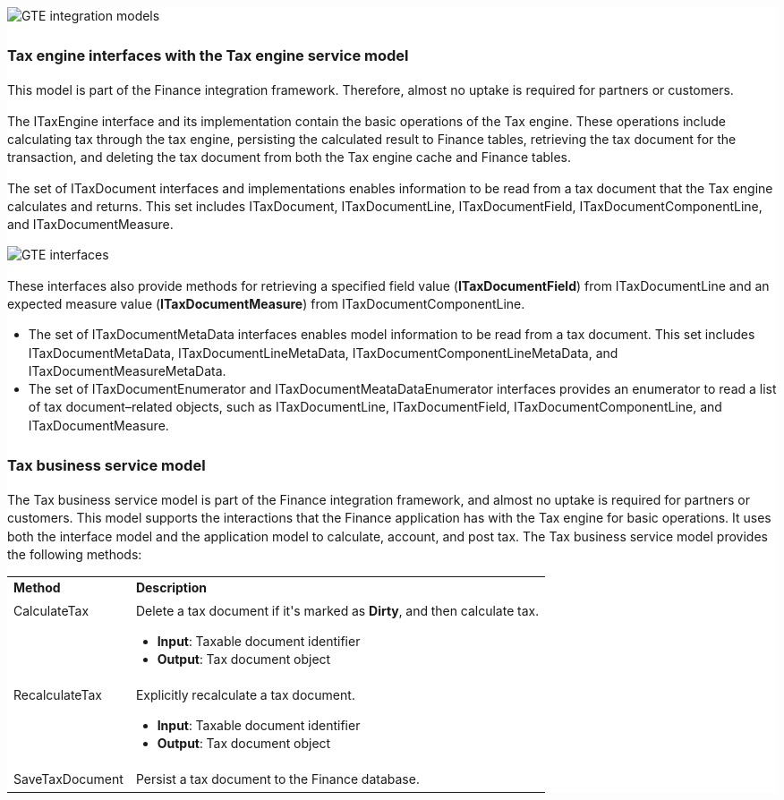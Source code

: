 ![GTE integration models](./media/gte-3-models.PNG)

###  Tax engine interfaces with the Tax engine service model

This model is part of the Finance integration framework. Therefore, almost no uptake is required for partners or customers.

The ITaxEngine interface and its implementation contain the basic operations of the Tax engine. These operations include calculating tax through the tax engine, persisting the calculated result to Finance tables, retrieving the tax document for the transaction, and deleting the tax document from both the Tax engine cache and Finance tables.

The set of ITaxDocument interfaces and implementations enables information to be read from a tax document that the Tax engine calculates and returns. This set includes ITaxDocument, ITaxDocumentLine, ITaxDocumentField, ITaxDocumentComponentLine, and ITaxDocumentMeasure.

![GTE interfaces](./media/gte-itaxdocument_interfaces.jpg)

These interfaces also provide methods for retrieving a specified field value (**ITaxDocumentField**) from ITaxDocumentLine and an expected measure value (**ITaxDocumentMeasure**) from ITaxDocumentComponentLine.

- The set of ITaxDocumentMetaData interfaces enables model information to be read from a tax document. This set includes ITaxDocumentMetaData, ITaxDocumentLineMetaData, ITaxDocumentComponentLineMetaData, and ITaxDocumentMeasureMetaData.
- The set of ITaxDocumentEnumerator and ITaxDocumentMeataDataEnumerator interfaces provides an enumerator to read a list of tax document–related objects, such as ITaxDocumentLine, ITaxDocumentField, ITaxDocumentComponentLine, and ITaxDocumentMeasure.

### Tax business service model

The Tax business service model is part of the Finance integration framework, and almost no uptake is required for partners or customers. This model supports the interactions that the Finance application has with the Tax engine for basic operations. It uses both the interface model and the application model to calculate, account, and post tax. The Tax business service model provides the following methods:

<table>
<tr>
<td><strong>Method</strong></td>
<td><strong>Description</strong>
</td>
</tr>
<tr>
<td>CalculateTax</td>
    <td> Delete a tax document if it&#39;s marked as <strong>Dirty</strong>, and then calculate tax.<ul>
<li><strong>Input</strong>: Taxable document identifier</li>
<li><strong>Output</strong>: Tax document object</li>
</ul>
</td>
</tr>
<tr>
<td>RecalculateTax</td>
<td>Explicitly recalculate a tax document.
<ul>
<li><strong>Input</strong>: Taxable document identifier</li>
<li><strong>Output</strong>: Tax document object</li>
</ul>
</td>
</tr>
<tr>
<td>SaveTaxDocument</td>
<td>Persist a tax document to the Finance database.